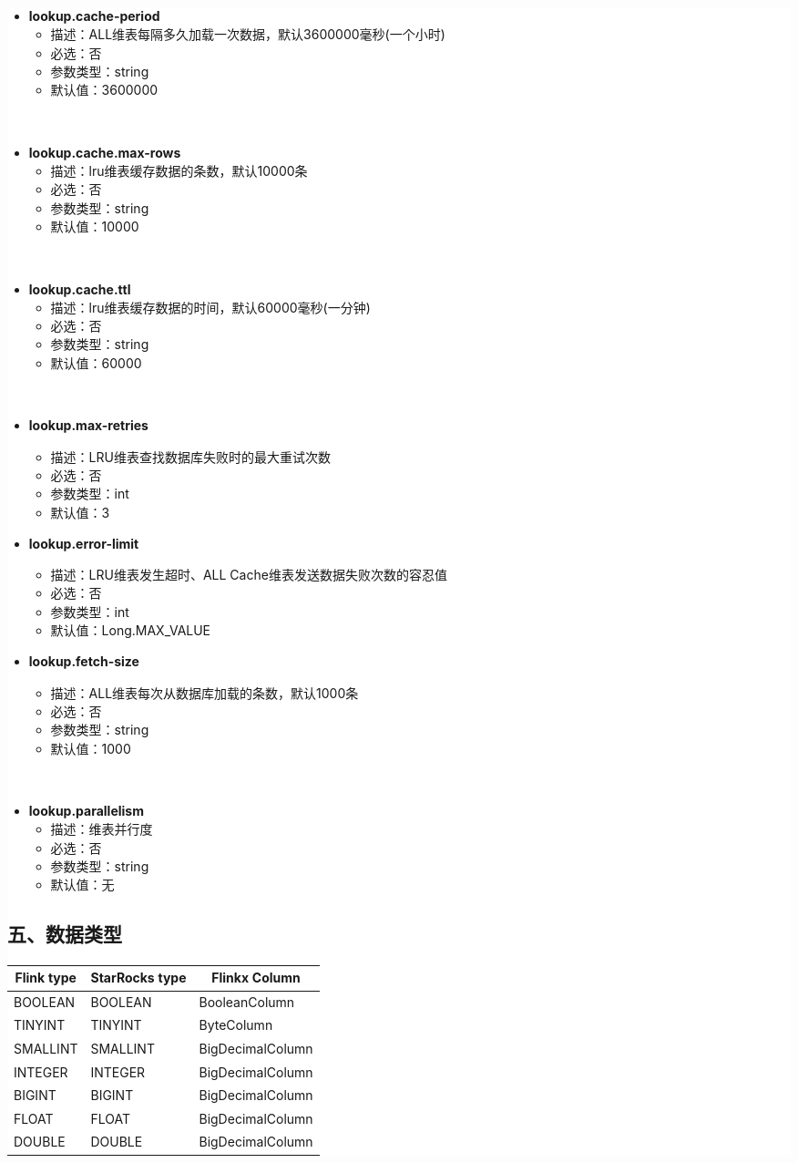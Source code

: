 - **lookup.cache-period**
    - 描述：ALL维表每隔多久加载一次数据，默认3600000毫秒(一个小时)
    - 必选：否
    - 参数类型：string
    - 默认值：3600000

<br />

- **lookup.cache.max-rows**
    - 描述：lru维表缓存数据的条数，默认10000条
    - 必选：否
    - 参数类型：string
    - 默认值：10000

<br />

- **lookup.cache.ttl**
    - 描述：lru维表缓存数据的时间，默认60000毫秒(一分钟)
    - 必选：否
    - 参数类型：string
    - 默认值：60000

<br />

- **lookup.max-retries**
    - 描述：LRU维表查找数据库失败时的最大重试次数
    - 必选：否
    - 参数类型：int
    - 默认值：3
      <br />

- **lookup.error-limit**
    - 描述：LRU维表发生超时、ALL Cache维表发送数据失败次数的容忍值
    - 必选：否
    - 参数类型：int
    - 默认值：Long.MAX_VALUE
      <br />

- **lookup.fetch-size**
    - 描述：ALL维表每次从数据库加载的条数，默认1000条
    - 必选：否
    - 参数类型：string
    - 默认值：1000

<br />

- **lookup.parallelism**
    - 描述：维表并行度
    - 必选：否
    - 参数类型：string
    - 默认值：无

## 五、数据类型
| **Flink type**                    | **StarRocks type** | **Flinkx Column** |
| --------------------------------- | ------------------ | ----------------- |
| BOOLEAN                           | BOOLEAN            | BooleanColumn     |
| TINYINT                           | TINYINT            | ByteColumn        |
| SMALLINT                          | SMALLINT           | BigDecimalColumn  |
| INTEGER                           | INTEGER            | BigDecimalColumn  |
| BIGINT                            | BIGINT             | BigDecimalColumn  |
| FLOAT                             | FLOAT              | BigDecimalColumn  |
| DOUBLE                            | DOUBLE             | BigDecimalColumn  |